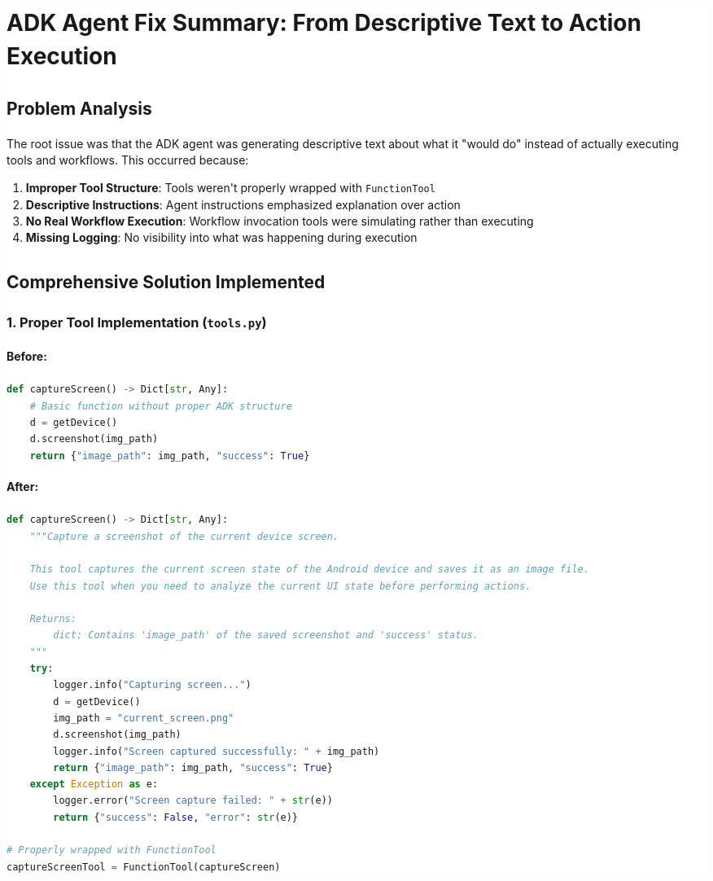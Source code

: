 # ADK Agent Fix Summary: From Descriptive Text to Action Execution

## Problem Analysis

The root issue was that the ADK agent was generating descriptive text about what it "would do" instead of actually executing tools and workflows. This occurred because:

1. **Improper Tool Structure**: Tools weren't properly wrapped with `FunctionTool` 
2. **Descriptive Instructions**: Agent instructions emphasized explanation over action
3. **No Real Workflow Execution**: Workflow invocation tools were simulating rather than executing
4. **Missing Logging**: No visibility into what was happening during execution

## Comprehensive Solution Implemented

### 1. **Proper Tool Implementation** (`tools.py`)

#### Before:
```python
def captureScreen() -> Dict[str, Any]:
    # Basic function without proper ADK structure
    d = getDevice()
    d.screenshot(img_path)
    return {"image_path": img_path, "success": True}
```

#### After:
```python
def captureScreen() -> Dict[str, Any]:
    """Capture a screenshot of the current device screen.
    
    This tool captures the current screen state of the Android device and saves it as an image file.
    Use this tool when you need to analyze the current UI state before performing actions.
    
    Returns:
        dict: Contains 'image_path' of the saved screenshot and 'success' status.
    """
    try:
        logger.info("Capturing screen...")
        d = getDevice()
        img_path = "current_screen.png"
        d.screenshot(img_path)
        logger.info("Screen captured successfully: " + img_path)
        return {"image_path": img_path, "success": True}
    except Exception as e:
        logger.error("Screen capture failed: " + str(e))
        return {"success": False, "error": str(e)}

# Properly wrapped with FunctionTool
captureScreenTool = FunctionTool(captureScreen)
```
